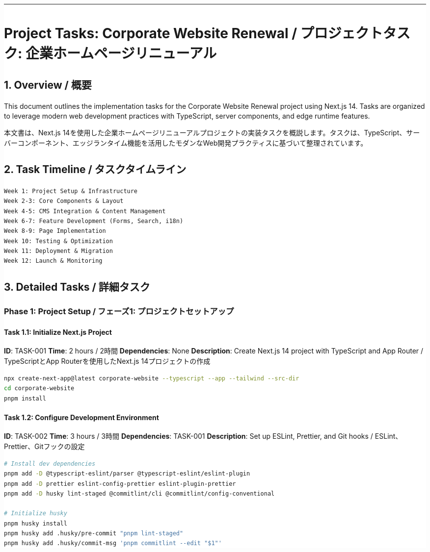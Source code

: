 --------------------------------------------------------------------------------
# Project Tasks: Corporate Website Renewal / プロジェクトタスク: 企業ホームページリニューアル

## 1. Overview / 概要
This document outlines the implementation tasks for the Corporate Website Renewal project using Next.js 14. Tasks are organized to leverage modern web development practices with TypeScript, server components, and edge runtime features.

本文書は、Next.js 14を使用した企業ホームページリニューアルプロジェクトの実装タスクを概説します。タスクは、TypeScript、サーバーコンポーネント、エッジランタイム機能を活用したモダンなWeb開発プラクティスに基づいて整理されています。

## 2. Task Timeline / タスクタイムライン

```
Week 1: Project Setup & Infrastructure
Week 2-3: Core Components & Layout
Week 4-5: CMS Integration & Content Management
Week 6-7: Feature Development (Forms, Search, i18n)
Week 8-9: Page Implementation
Week 10: Testing & Optimization
Week 11: Deployment & Migration
Week 12: Launch & Monitoring
```

## 3. Detailed Tasks / 詳細タスク

### Phase 1: Project Setup / フェーズ1: プロジェクトセットアップ

#### Task 1.1: Initialize Next.js Project
**ID**: TASK-001
**Time**: 2 hours / 2時間
**Dependencies**: None
**Description**: Create Next.js 14 project with TypeScript and App Router / TypeScriptとApp Routerを使用したNext.js 14プロジェクトの作成
```bash
npx create-next-app@latest corporate-website --typescript --app --tailwind --src-dir
cd corporate-website
pnpm install
```

#### Task 1.2: Configure Development Environment
**ID**: TASK-002
**Time**: 3 hours / 3時間
**Dependencies**: TASK-001
**Description**: Set up ESLint, Prettier, and Git hooks / ESLint、Prettier、Gitフックの設定
```bash
# Install dev dependencies
pnpm add -D @typescript-eslint/parser @typescript-eslint/eslint-plugin
pnpm add -D prettier eslint-config-prettier eslint-plugin-prettier
pnpm add -D husky lint-staged @commitlint/cli @commitlint/config-conventional

# Initialize husky
pnpm husky install
pnpm husky add .husky/pre-commit "pnpm lint-staged"
pnpm husky add .husky/commit-msg 'pnpm commitlint --edit "$1"'
```
